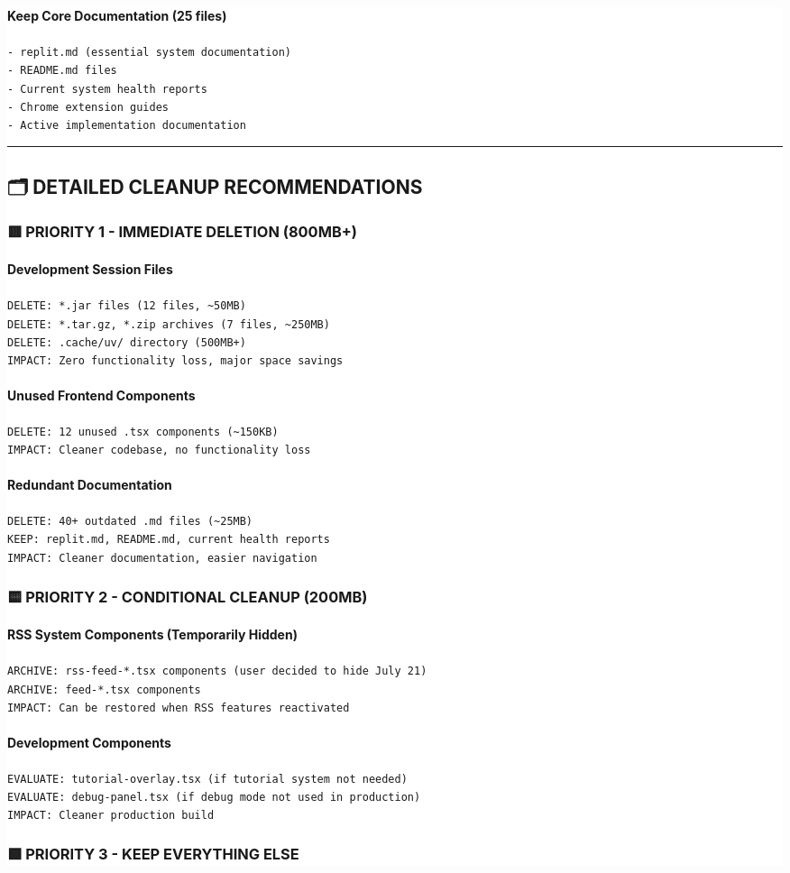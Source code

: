 #### **Keep Core Documentation (25 files)**
```
- replit.md (essential system documentation)
- README.md files
- Current system health reports
- Chrome extension guides
- Active implementation documentation
```

---

## 🗂️ **DETAILED CLEANUP RECOMMENDATIONS**

### **🟥 PRIORITY 1 - IMMEDIATE DELETION (800MB+)**

#### **Development Session Files**
```
DELETE: *.jar files (12 files, ~50MB)
DELETE: *.tar.gz, *.zip archives (7 files, ~250MB)
DELETE: .cache/uv/ directory (500MB+)
IMPACT: Zero functionality loss, major space savings
```

#### **Unused Frontend Components**  
```
DELETE: 12 unused .tsx components (~150KB)
IMPACT: Cleaner codebase, no functionality loss
```

#### **Redundant Documentation**
```
DELETE: 40+ outdated .md files (~25MB)
KEEP: replit.md, README.md, current health reports
IMPACT: Cleaner documentation, easier navigation
```

### **🟨 PRIORITY 2 - CONDITIONAL CLEANUP (200MB)**

#### **RSS System Components (Temporarily Hidden)**
```
ARCHIVE: rss-feed-*.tsx components (user decided to hide July 21)
ARCHIVE: feed-*.tsx components
IMPACT: Can be restored when RSS features reactivated
```

#### **Development Components**
```
EVALUATE: tutorial-overlay.tsx (if tutorial system not needed)
EVALUATE: debug-panel.tsx (if debug mode not used in production)
IMPACT: Cleaner production build
```

### **🟩 PRIORITY 3 - KEEP EVERYTHING ELSE**
